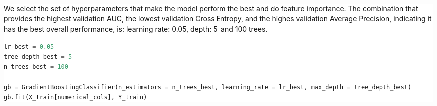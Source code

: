 

We select the set of hyperparameters that make the model perform the best and do feature importance. The combination that provides the highest validation AUC, the lowest validation Cross Entropy, and the highes validation Average Precision, indicating it has the best overall performance, is: learning rate: 0.05, depth: 5, and 100 trees.



```python
lr_best = 0.05
tree_depth_best = 5
n_trees_best = 100

gb = GradientBoostingClassifier(n_estimators = n_trees_best, learning_rate = lr_best, max_depth = tree_depth_best)
gb.fit(X_train[numerical_cols], Y_train)
```




<style>#sk-container-id-2 {
  /* Definition of color scheme common for light and dark mode */
  --sklearn-color-text: black;
  --sklearn-color-line: gray;
  /* Definition of color scheme for unfitted estimators */
  --sklearn-color-unfitted-level-0: #fff5e6;
  --sklearn-color-unfitted-level-1: #f6e4d2;
  --sklearn-color-unfitted-level-2: #ffe0b3;
  --sklearn-color-unfitted-level-3: chocolate;
  /* Definition of color scheme for fitted estimators */
  --sklearn-color-fitted-level-0: #f0f8ff;
  --sklearn-color-fitted-level-1: #d4ebff;
  --sklearn-color-fitted-level-2: #b3dbfd;
  --sklearn-color-fitted-level-3: cornflowerblue;

  /* Specific color for light theme */
  --sklearn-color-text-on-default-background: var(--sg-text-color, var(--theme-code-foreground, var(--jp-content-font-color1, black)));
  --sklearn-color-background: var(--sg-background-color, var(--theme-background, var(--jp-layout-color0, white)));
  --sklearn-color-border-box: var(--sg-text-color, var(--theme-code-foreground, var(--jp-content-font-color1, black)));
  --sklearn-color-icon: #696969;

  @media (prefers-color-scheme: dark) {
    /* Redefinition of color scheme for dark theme */
    --sklearn-color-text-on-default-background: var(--sg-text-color, var(--theme-code-foreground, var(--jp-content-font-color1, white)));
    --sklearn-color-background: var(--sg-background-color, var(--theme-background, var(--jp-layout-color0, #111)));
    --sklearn-color-border-box: var(--sg-text-color, var(--theme-code-foreground, var(--jp-content-font-color1, white)));
    --sklearn-color-icon: #878787;
  }
}
